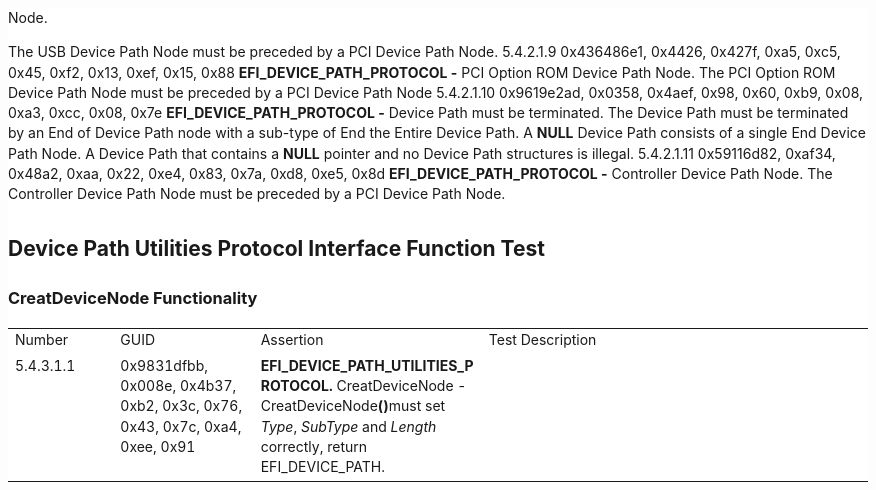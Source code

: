 Node.</td>
<td>The USB Device Path Node must be preceded by a PCI Device Path
Node.</td>
</tr>
<tr class="even">
<td>5.4.2.1.9</td>
<td>0x436486e1, 0x4426, 0x427f, 0xa5, 0xc5, 0x45, 0xf2, 0x13, 0xef,
0x15, 0x88</td>
<td><strong>EFI_DEVICE_PATH_PROTOCOL -</strong> PCI Option ROM Device
Path Node.</td>
<td>The PCI Option ROM Device Path Node must be preceded by a PCI Device
Path Node</td>
</tr>
<tr class="odd">
<td>5.4.2.1.10</td>
<td>0x9619e2ad, 0x0358, 0x4aef, 0x98, 0x60, 0xb9, 0x08, 0xa3, 0xcc,
0x08, 0x7e</td>
<td><strong>EFI_DEVICE_PATH_PROTOCOL -</strong> Device Path must be
terminated.</td>
<td>The Device Path must be terminated by an End of Device Path node
with a sub-type of End the Entire Device Path. A <strong>NULL</strong>
Device Path consists of a single End Device Path Node. A Device Path
that contains a <strong>NULL</strong> pointer and no Device Path
structures is illegal.</td>
</tr>
<tr class="even">
<td>5.4.2.1.11</td>
<td>0x59116d82, 0xaf34, 0x48a2, 0xaa, 0x22, 0xe4, 0x83, 0x7a, 0xd8,
0xe5, 0x8d</td>
<td><strong>EFI_DEVICE_PATH_PROTOCOL -</strong> Controller Device Path
Node.</td>
<td>The Controller Device Path Node must be preceded by a PCI Device
Path Node.</td>
</tr>
</tbody>
</table>

## Device Path Utilities Protocol Interface Function Test

### CreatDeviceNode Functionality

<table>
<colgroup>
<col style="width: 12%" />
<col style="width: 16%" />
<col style="width: 26%" />
<col style="width: 44%" />
</colgroup>
<tbody>
<tr class="odd">
<td>Number</td>
<td>GUID</td>
<td>Assertion</td>
<td>Test Description</td>
</tr>
<tr class="even">
<td>5.4.3.1.1</td>
<td>0x9831dfbb, 0x008e, 0x4b37, 0xb2, 0x3c, 0x76, 0x43, 0x7c, 0xa4,
0xee, 0x91</td>
<td><strong>EFI_DEVICE_PATH_UTILITIES_PROTOCOL.</strong> CreatDeviceNode
- CreatDeviceNode<strong>()</strong>must set <em>Type</em>,
<em>SubType</em> and <em>Length</em> correctly, return
EFI_DEVICE_PATH.</td>